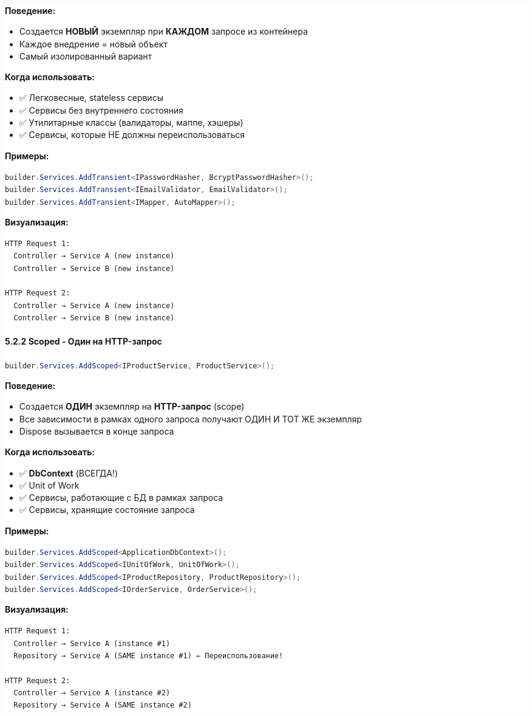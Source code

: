 **Поведение:**
- Создается **НОВЫЙ** экземпляр при **КАЖДОМ** запросе из контейнера
- Каждое внедрение = новый объект
- Самый изолированный вариант

**Когда использовать:**
- ✅ Легковесные, stateless сервисы
- ✅ Сервисы без внутреннего состояния
- ✅ Утилитарные классы (валидаторы, маппе, хэшеры)
- ✅ Сервисы, которые НЕ должны переиспользоваться

**Примеры:**
```csharp
builder.Services.AddTransient<IPasswordHasher, BcryptPasswordHasher>();
builder.Services.AddTransient<IEmailValidator, EmailValidator>();
builder.Services.AddTransient<IMapper, AutoMapper>();
```

**Визуализация:**
```
HTTP Request 1:
  Controller → Service A (new instance)
  Controller → Service B (new instance)

HTTP Request 2:
  Controller → Service A (new instance)
  Controller → Service B (new instance)
```

#### 5.2.2 Scoped - Один на HTTP-запрос

```csharp
builder.Services.AddScoped<IProductService, ProductService>();
```

**Поведение:**
- Создается **ОДИН** экземпляр на **HTTP-запрос** (scope)
- Все зависимости в рамках одного запроса получают ОДИН И ТОТ ЖЕ экземпляр
- Dispose вызывается в конце запроса

**Когда использовать:**
- ✅ **DbContext** (ВСЕГДА!)
- ✅ Unit of Work
- ✅ Сервисы, работающие с БД в рамках запроса
- ✅ Сервисы, хранящие состояние запроса

**Примеры:**
```csharp
builder.Services.AddScoped<ApplicationDbContext>();
builder.Services.AddScoped<IUnitOfWork, UnitOfWork>();
builder.Services.AddScoped<IProductRepository, ProductRepository>();
builder.Services.AddScoped<IOrderService, OrderService>();
```

**Визуализация:**
```
HTTP Request 1:
  Controller → Service A (instance #1)
  Repository → Service A (SAME instance #1) ← Переиспользование!
  
HTTP Request 2:
  Controller → Service A (instance #2)
  Repository → Service A (SAME instance #2)
```
